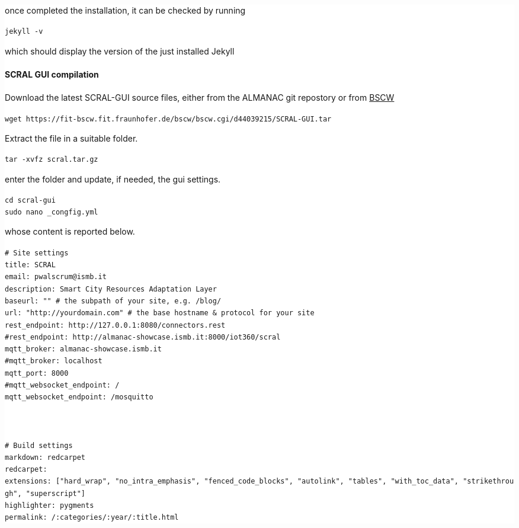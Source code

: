 once completed the installation, it can be checked by running

```
jekyll -v
```

which should display the version of the just installed Jekyll

#### SCRAL GUI compilation

Download the latest SCRAL-GUI source files, either from the ALMANAC git repostory or from [BSCW](https://fit-bscw.fit.fraunhofer.de/bscw/bscw.cgi/d44039215/SCRAL-GUI.tar)

```
wget https://fit-bscw.fit.fraunhofer.de/bscw/bscw.cgi/d44039215/SCRAL-GUI.tar
```

Extract the file in a suitable folder.

```
tar -xvfz scral.tar.gz
```

enter the folder and update, if needed, the gui settings.

```
cd scral-gui
sudo nano _congfig.yml
```

whose content is reported below.

```
# Site settings
title: SCRAL
email: pwalscrum@ismb.it
description: Smart City Resources Adaptation Layer
baseurl: "" # the subpath of your site, e.g. /blog/
url: "http://yourdomain.com" # the base hostname & protocol for your site
rest_endpoint: http://127.0.0.1:8080/connectors.rest
#rest_endpoint: http://almanac-showcase.ismb.it:8000/iot360/scral
mqtt_broker: almanac-showcase.ismb.it
#mqtt_broker: localhost
mqtt_port: 8000
#mqtt_websocket_endpoint: /
mqtt_websocket_endpoint: /mosquitto



# Build settings
markdown: redcarpet
redcarpet:
extensions: ["hard_wrap", "no_intra_emphasis", "fenced_code_blocks", "autolink", "tables", "with_toc_data", "strikethrough", "superscript"]
highlighter: pygments
permalink: /:categories/:year/:title.html
```
